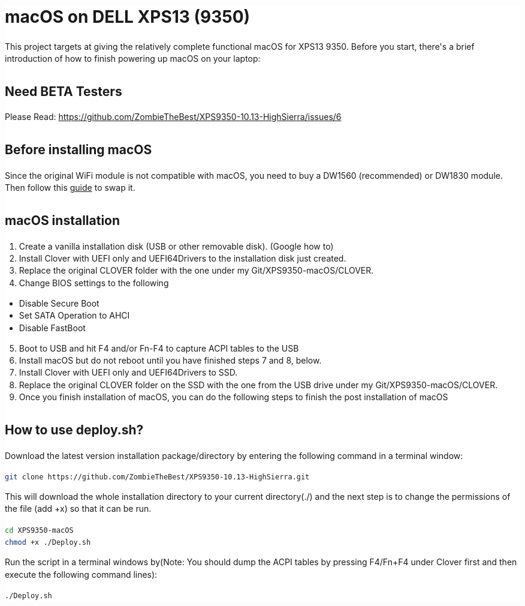 
macOS on DELL XPS13 (9350)
====================================
This project targets at giving the relatively complete functional macOS for XPS13 9350. Before you start, there's a brief introduction of how to finish powering up macOS on your laptop:

Need BETA Testers
----------------
Please Read: https://github.com/ZombieTheBest/XPS9350-10.13-HighSierra/issues/6

Before installing macOS
----------------
Since the original WiFi module is not compatible with macOS, you need to buy a DW1560 (recommended) or DW1830 module.
Then follow this [guide](https://www.ifixit.com/Teardown/Dell+XPS+13+Teardown/36157) to swap it.

macOS installation
----------------
1. Create a vanilla installation disk (USB or other removable disk). (Google how to)
2. Install Clover with UEFI only and UEFI64Drivers to the installation disk just created.
3. Replace the original CLOVER folder with the one under my Git/XPS9350-macOS/CLOVER.
4. Change BIOS settings to the following
  * Disable Secure Boot
  * Set SATA Operation to AHCI
  * Disable FastBoot
5. Boot to USB and hit F4 and/or Fn-F4 to capture ACPI tables to the USB
6. Install macOS but do not reboot until you have finished steps 7 and 8, below.
7. Install Clover with UEFI only and UEFI64Drivers to SSD.
8. Replace the original CLOVER folder on the SSD with the one from the USB drive under my Git/XPS9350-macOS/CLOVER.
9. Once you finish installation of macOS, you can do the following steps to finish the post installation of macOS


How to use deploy.sh?
----------------

Download the latest version installation package/directory by entering the following command in a terminal window:

```sh
git clone https://github.com/ZombieTheBest/XPS9350-10.13-HighSierra.git
```
This will download the whole installation directory to your current directory(./) and the next step is to change the permissions of the file (add +x) so that it can be run.


```sh
cd XPS9350-macOS
chmod +x ./Deploy.sh
```


Run the script in a terminal windows by(Note: You should dump the ACPI tables by pressing F4/Fn+F4 under Clover first and then execute the following command lines):

```sh
./Deploy.sh
```
